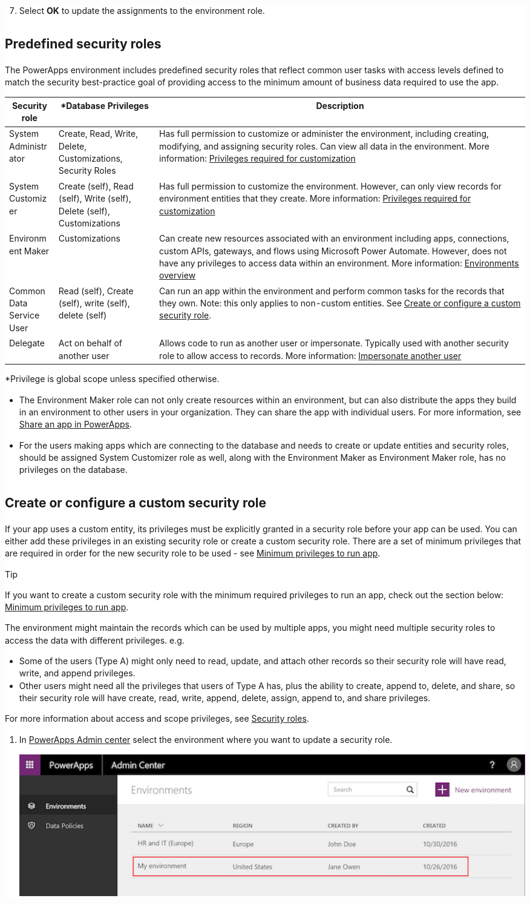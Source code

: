 7. Select **OK** to update the assignments to the environment role.

## Predefined security roles
The PowerApps environment includes predefined security roles that reflect common user tasks with access levels defined to match the security best-practice goal of providing access to the minimum amount of business data required to use the app.

|Security role  |*Database Privileges  |Description |
|---------|---------|---------|
|System Administrator     |  Create, Read, Write, Delete, Customizations, Security Roles       | Has full permission to customize or administer the environment, including creating, modifying, and assigning security roles. Can view all data in the environment. More information: [Privileges required for customization](https://docs.microsoft.com/dynamics365/customer-engagement/customize/privileges-required-customization)        |
|System Customizer     | Create (self), Read (self), Write (self), Delete (self), Customizations         | Has full permission to customize the environment. However, can only view records for environment entities that they create. More information: [Privileges required for customization](https://docs.microsoft.com/dynamics365/customer-engagement/customize/privileges-required-customization)        |
|Environment Maker     |  Customizations       | Can create new resources associated with an environment including apps, connections, custom APIs, gateways, and flows using Microsoft Power Automate. However, does not have any privileges to access data within an environment. More information: [Environments overview](https://powerapps.microsoft.com/blog/powerapps-environments/)        |
|Common Data Service User     |  Read (self), Create (self), write (self), delete (self)       | Can run an app within the environment and perform common tasks for the records that they own. Note: this only applies to non-custom entities. See [Create or configure a custom security role](#create-or-configure-a-custom-security-role).    |
|Delegate     | Act on behalf of another user        | Allows code to run as another user or impersonate.  Typically used with another security role to allow access to records. More information: [Impersonate another user](https://docs.microsoft.com/dynamics365/customer-engagement/developer/org-service/impersonate-another-user)        |

*Privilege is global scope unless specified otherwise.

- The Environment Maker role can not only create resources within an environment, but can also distribute the apps they build in an environment to other users in your organization. They can share the app with individual users. For more information, see [Share an app in PowerApps](/powerapps/maker/canvas-apps/share-app). 

- For the users making apps which are connecting to the database and needs to create or update entities and security roles, should be assigned System Customizer role as well, along with the Environment Maker as Environment Maker role, has no privileges on the database.

## Create or configure a custom security role
If your app uses a custom entity, its privileges must be explicitly granted in a security role before your app can be used.  You can either add these privileges in an existing security role or create a custom security role. There are a set of minimum privileges that are required in order for the new security role to be used - see [Minimum privileges to run app](#minimum-privileges-to-run-app).

> [!TIP]
> If you want to create a custom security role with the minimum required privileges to run an app, check out the section below: [Minimum privileges to run app](#minimum-privileges-to-run-app).

The environment might maintain the records which can be used by multiple apps, you might need multiple security roles to access the data with different privileges. e.g.
- Some of the users (Type A) might only need to read, update, and attach other records so their security role will have read, write, and append privileges.
- Other users might need all the privileges that users of Type A has, plus the ability to create, append to, delete, and share, so their security role will have create, read, write, append, delete, assign, append to, and share privileges.

For more information about access and scope privileges, see [Security roles](https://docs.microsoft.com/dynamics365/customer-engagement/admin/security-roles-privileges#security-roles).

1. In [PowerApps Admin center][1] select the environment where you want to update a security role.

    ![](./media/environment-admin/choose-environment-updated.png)


[1]: https://admin.powerapps.com